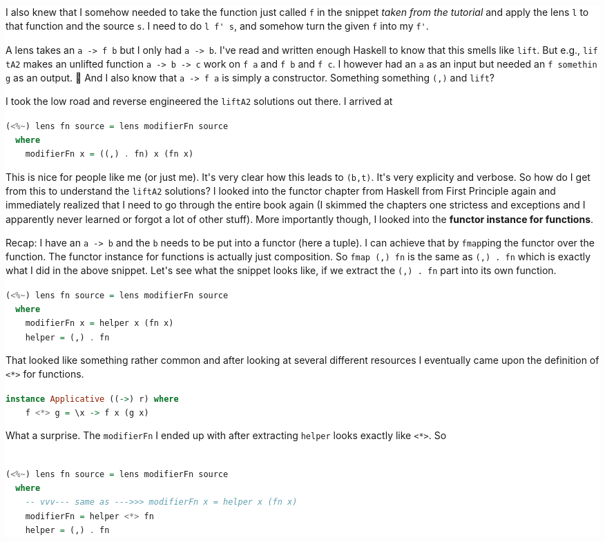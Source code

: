 I also knew that I somehow needed to take the function just called `f` in the snippet _taken from the tutorial_ and apply the lens `l` to that function and the source `s`. I need to do `l f' s`, and somehow turn the given `f` into my `f'`.

A lens takes an `a -> f b` but I only had `a -> b`. I've read and written enough Haskell to know that this smells like `lift`. But e.g., `liftA2` makes an unlifted function `a -> b -> c` work on `f a` and `f b` and `f c`. I however had an `a` as an input but needed an `f something` as an output. :thinking: And I also know that `a -> f a` is simply a constructor. Something something `(,)` and `lift`?

I took the low road and reverse engineered the `liftA2` solutions out there. I arrived at

```haskell
(<%~) lens fn source = lens modifierFn source
  where
    modifierFn x = ((,) . fn) x (fn x)
```

This is nice for people like me (or just me). It's very clear how this leads to `(b,t)`. It's very explicity and verbose. So how do I get from this to understand the `liftA2` solutions? I looked into the functor chapter from Haskell from First Principle again and immediately realized that I need to go through the entire book again (I skimmed the chapters one strictess and exceptions and I apparently never learned or forgot a lot of other stuff). More importantly though, I looked into the **functor instance for functions**.

Recap: I have an `a -> b` and the `b` needs to be put into a functor (here a tuple). I can achieve that by `fmap`ping the functor over the function. The functor instance for functions is actually just composition. So `fmap (,) fn` is the same as `(,) . fn` which is exactly what I did in the above snippet. Let's see what the snippet looks like, if we extract the `(,) . fn` part into its own function.

```haskell
(<%~) lens fn source = lens modifierFn source
  where
    modifierFn x = helper x (fn x)
    helper = (,) . fn
```

That looked like something rather common and after looking at several different resources I eventually came upon the definition of `<*>` for functions.

```haskell
instance Applicative ((->) r) where
    f <*> g = \x -> f x (g x)
```

What a surprise. The `modifierFn` I ended up with after extracting `helper` looks exactly like `<*>`. So

```haskell

(<%~) lens fn source = lens modifierFn source
  where
    -- vvv--- same as --->>> modifierFn x = helper x (fn x)
    modifierFn = helper <*> fn
    helper = (,) . fn
```
